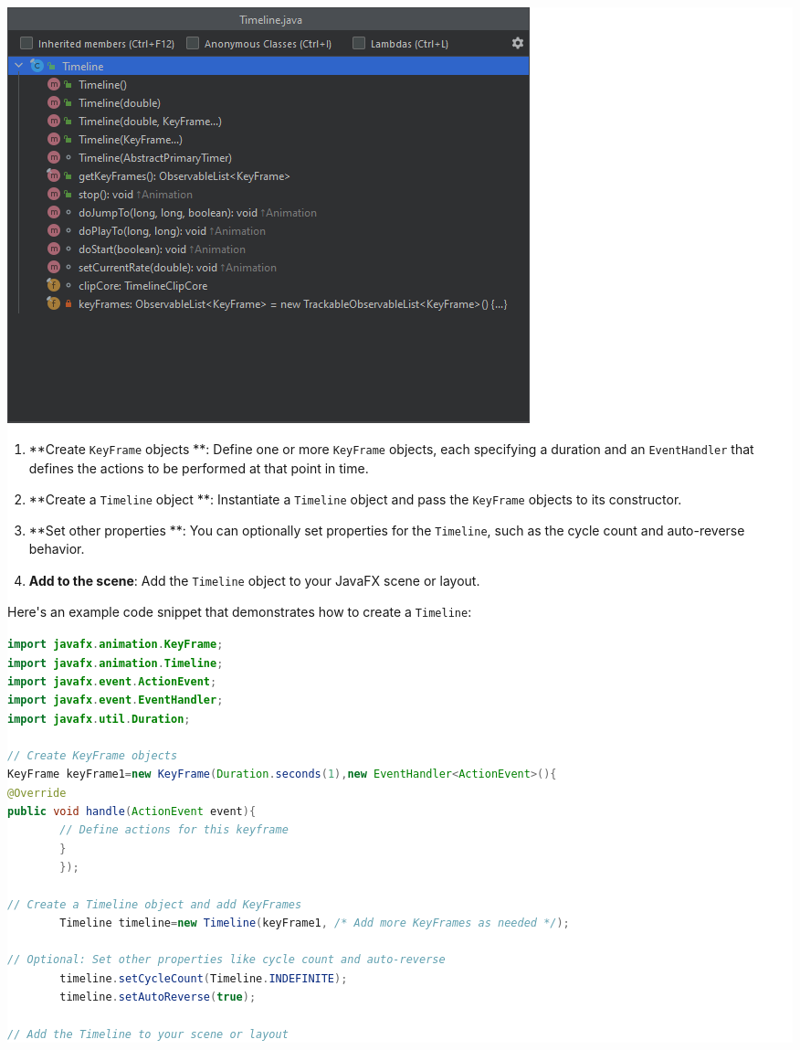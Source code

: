 ![Timeline](attachments/Timeline.png)

1. **Create `KeyFrame` objects
   **: Define one or more `KeyFrame` objects, each specifying a duration and an `EventHandler` that defines the actions to be performed at that point in time.

2. **Create a `Timeline` object
   **: Instantiate a `Timeline` object and pass the `KeyFrame` objects to its constructor.

3. **Set other properties
   **: You can optionally set properties for the `Timeline`, such as the cycle count and auto-reverse behavior.

4. **Add to the scene**: Add the `Timeline` object to your JavaFX scene or layout.

Here's an example code snippet that demonstrates how to create a `Timeline`:

```java
import javafx.animation.KeyFrame;
import javafx.animation.Timeline;
import javafx.event.ActionEvent;
import javafx.event.EventHandler;
import javafx.util.Duration;

// Create KeyFrame objects
KeyFrame keyFrame1=new KeyFrame(Duration.seconds(1),new EventHandler<ActionEvent>(){
@Override
public void handle(ActionEvent event){
        // Define actions for this keyframe
        }
        });

// Create a Timeline object and add KeyFrames
        Timeline timeline=new Timeline(keyFrame1, /* Add more KeyFrames as needed */);

// Optional: Set other properties like cycle count and auto-reverse
        timeline.setCycleCount(Timeline.INDEFINITE);
        timeline.setAutoReverse(true);

// Add the Timeline to your scene or layout
```

